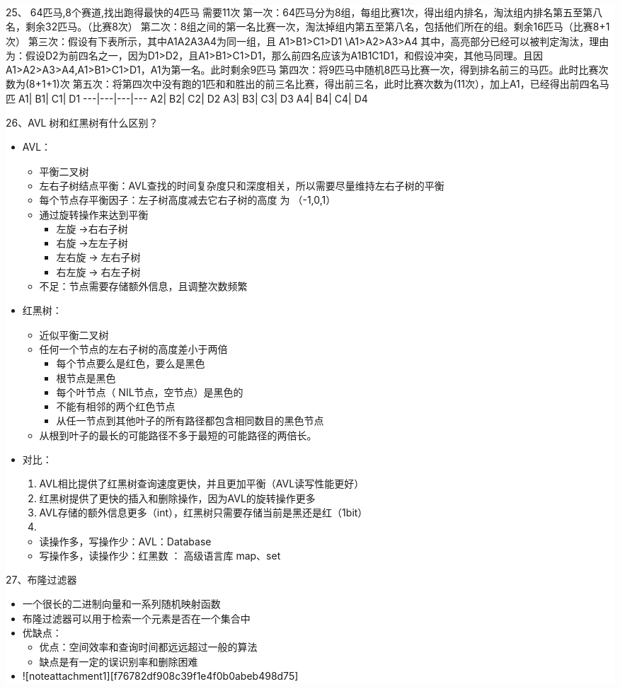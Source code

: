 
25、 64匹马,8个赛道,找出跑得最快的4匹马
需要11次
第一次：64匹马分为8组，每组比赛1次，得出组内排名，淘汰组内排名第五至第八名，剩余32匹马。（比赛8次）
第二次：8组之间的第一名比赛一次，淘汰掉组内第五至第八名，包括他们所在的组。剩余16匹马（比赛8+1次）
第三次：假设有下表所示，其中A1A2A3A4为同一组，且 A1>B1>C1>D1 \A1>A2>A3>A4
其中，高亮部分已经可以被判定淘汰，理由为：假设D2为前四名之一，因为D1>D2，且A1>B1>C1>D1，那么前四名应该为A1B1C1D1，和假设冲突，其他马同理。且因A1>A2>A3>A4,A1>B1>C1>D1，A1为第一名。此时剩余9匹马
第四次：将9匹马中随机8匹马比赛一次，得到排名前三的马匹。此时比赛次数为(8+1+1)次
第五次：将第四次中没有跑的1匹和和胜出的前三名比赛，得出前三名，此时比赛次数为(11次），加上A1，已经得出前四名马匹
A1| B1| C1| D1
---|---|---|---
A2| B2| C2| D2
A3| B3| C3| D3
A4| B4| C4| D4


26、AVL 树和红黑树有什么区别？
  * AVL：
    * 平衡二叉树
    * 左右子树结点平衡：AVL查找的时间复杂度只和深度相关，所以需要尽量维持左右子树的平衡
    * 每个节点存平衡因子：左子树高度减去它右子树的高度 为 （-1,0,1）
    * 通过旋转操作来达到平衡
      * 左旋 ->右右子树
      * 右旋 ->左左子树
      * 左右旋 -> 左右子树
      * 右左旋 -> 右左子树
    * 不足：节点需要存储额外信息，且调整次数频繁
  * 红黑树：
    * 近似平衡二叉树
    * 任何一个节点的左右子树的高度差小于两倍
      * 每个节点要么是红色，要么是黑色
      * 根节点是黑色
      * 每个叶节点（ NIL节点，空节点）是黑色的
      * 不能有相邻的两个红色节点
      * 从任一节点到其他叶子的所有路径都包含相同数目的黑色节点
    * 从根到叶子的最长的可能路径不多于最短的可能路径的两倍长。
  * 对比：
    1. AVL相比提供了红黑树查询速度更快，并且更加平衡（AVL读写性能更好）
    2. 红黑树提供了更快的插入和删除操作，因为AVL的旋转操作更多
    3. AVL存储的额外信息更多（int），红黑树只需要存储当前是黑还是红（1bit）
    4.

      * 读操作多，写操作少：AVL：Database
      * 写操作多，读操作少：红黑数 ： 高级语言库 map、set


27、布隆过滤器
  * 一个很长的二进制向量和一系列随机映射函数
  * 布隆过滤器可以用于检索一个元素是否在一个集合中
  * 优缺点：
    * 优点：空间效率和查询时间都远远超过一般的算法
    * 缺点是有一定的误识别率和删除困难
  * ![noteattachment1][f76782df908c39f1e4f0b0abeb498d75]
